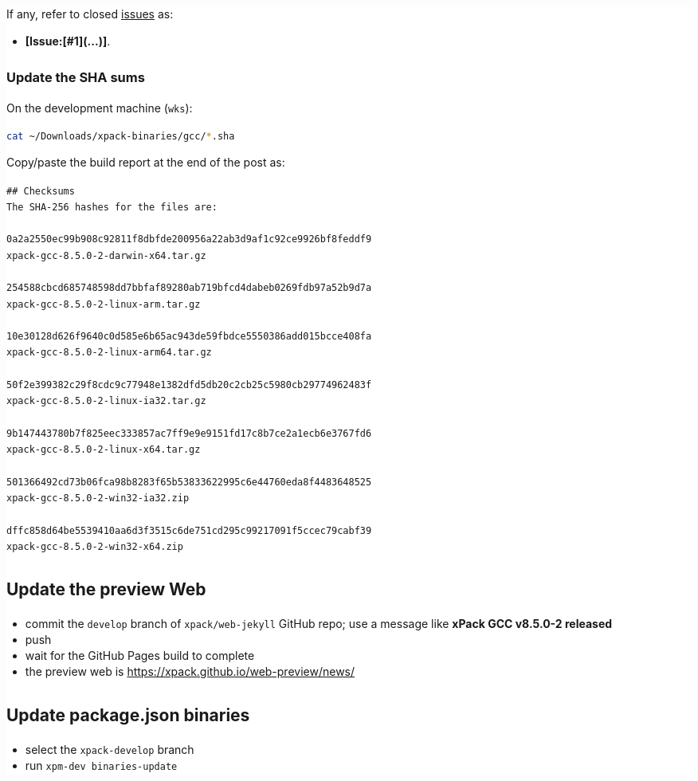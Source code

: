 If any, refer to closed
[issues](https://github.com/xpack-dev-tools/gcc-xpack/issues/)
as:

- **[Issue:\[#1\]\(...\)]**.

### Update the SHA sums

On the development machine (`wks`):

```sh
cat ~/Downloads/xpack-binaries/gcc/*.sha
```

Copy/paste the build report at the end of the post as:

```console
## Checksums
The SHA-256 hashes for the files are:

0a2a2550ec99b908c92811f8dbfde200956a22ab3d9af1c92ce9926bf8feddf9
xpack-gcc-8.5.0-2-darwin-x64.tar.gz

254588cbcd685748598dd7bbfaf89280ab719bfcd4dabeb0269fdb97a52b9d7a
xpack-gcc-8.5.0-2-linux-arm.tar.gz

10e30128d626f9640c0d585e6b65ac943de59fbdce5550386add015bcce408fa
xpack-gcc-8.5.0-2-linux-arm64.tar.gz

50f2e399382c29f8cdc9c77948e1382dfd5db20c2cb25c5980cb29774962483f
xpack-gcc-8.5.0-2-linux-ia32.tar.gz

9b147443780b7f825eec333857ac7ff9e9e9151fd17c8b7ce2a1ecb6e3767fd6
xpack-gcc-8.5.0-2-linux-x64.tar.gz

501366492cd73b06fca98b8283f65b53833622995c6e44760eda8f4483648525
xpack-gcc-8.5.0-2-win32-ia32.zip

dffc858d64be5539410aa6d3f3515c6de751cd295c99217091f5ccec79cabf39
xpack-gcc-8.5.0-2-win32-x64.zip
```

## Update the preview Web

- commit the `develop` branch of `xpack/web-jekyll` GitHub repo;
  use a message like **xPack GCC v8.5.0-2 released**
- push
- wait for the GitHub Pages build to complete
- the preview web is <https://xpack.github.io/web-preview/news/>

## Update package.json binaries

- select the `xpack-develop` branch
- run `xpm-dev binaries-update`
